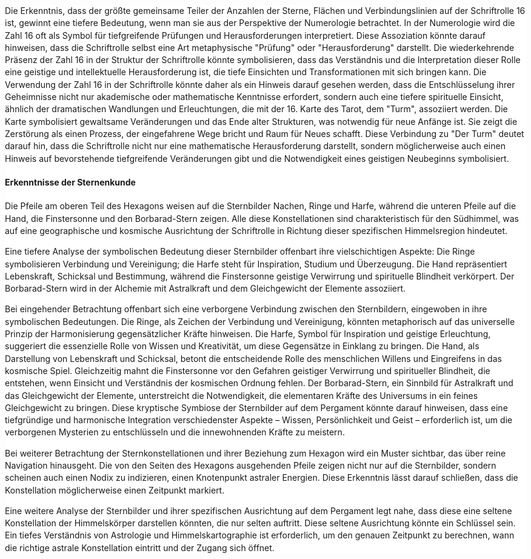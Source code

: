 Die Erkenntnis, dass der größte gemeinsame Teiler der Anzahlen der Sterne, Flächen und Verbindungslinien auf der Schriftrolle 16 ist, gewinnt eine tiefere Bedeutung, wenn man sie aus der Perspektive der Numerologie betrachtet. In der Numerologie wird die Zahl 16 oft als Symbol für tiefgreifende Prüfungen und Herausforderungen interpretiert. Diese Assoziation könnte darauf hinweisen, dass die Schriftrolle selbst eine Art metaphysische "Prüfung" oder "Herausforderung" darstellt. Die wiederkehrende Präsenz der Zahl 16 in der Struktur der Schriftrolle könnte symbolisieren, dass das Verständnis und die Interpretation dieser Rolle eine geistige und intellektuelle Herausforderung ist, die tiefe Einsichten und Transformationen mit sich bringen kann. Die Verwendung der Zahl 16 in der Schriftrolle könnte daher als ein Hinweis darauf gesehen werden, dass die Entschlüsselung ihrer Geheimnisse nicht nur akademische oder mathematische Kenntnisse erfordert, sondern auch eine tiefere spirituelle Einsicht, ähnlich der dramatischen Wandlungen und Erleuchtungen, die mit der 16. Karte des Tarot, dem "Turm", assoziiert werden. Die Karte symbolisiert gewaltsame Veränderungen und das Ende alter Strukturen, was notwendig für neue Anfänge ist. Sie zeigt die Zerstörung als einen Prozess, der eingefahrene Wege bricht und Raum für Neues schafft. Diese Verbindung zu "Der Turm" deutet darauf hin, dass die Schriftrolle nicht nur eine mathematische Herausforderung darstellt, sondern möglicherweise auch einen Hinweis auf bevorstehende tiefgreifende Veränderungen gibt und die Notwendigkeit eines geistigen Neubeginns symbolisiert.

#### Erkenntnisse der Sternenkunde
Die Pfeile am oberen Teil des Hexagons weisen auf die Sternbilder Nachen, Ringe und Harfe, während die unteren Pfeile auf die Hand, die Finstersonne und den Borbarad-Stern zeigen. Alle diese Konstellationen sind charakteristisch für den Südhimmel, was auf eine geographische und kosmische Ausrichtung der Schriftrolle in Richtung dieser spezifischen Himmelsregion hindeutet.

Eine tiefere Analyse der symbolischen Bedeutung dieser Sternbilder offenbart ihre vielschichtigen Aspekte: Die Ringe symbolisieren Verbindung und Vereinigung; die Harfe steht für Inspiration, Studium und Überzeugung. Die Hand repräsentiert Lebenskraft, Schicksal und Bestimmung, während die Finstersonne geistige Verwirrung und spirituelle Blindheit verkörpert. Der Borbarad-Stern wird in der Alchemie mit Astralkraft und dem Gleichgewicht der Elemente assoziiert.

Bei eingehender Betrachtung offenbart sich eine verborgene Verbindung zwischen den Sternbildern, eingewoben in ihre symbolischen Bedeutungen. Die Ringe, als Zeichen der Verbindung und Vereinigung, könnten metaphorisch auf das universelle Prinzip der Harmonisierung gegensätzlicher Kräfte hinweisen. Die Harfe, Symbol für Inspiration und geistige Erleuchtung, suggeriert die essenzielle Rolle von Wissen und Kreativität, um diese Gegensätze in Einklang zu bringen. Die Hand, als Darstellung von Lebenskraft und Schicksal, betont die entscheidende Rolle des menschlichen Willens und Eingreifens in das kosmische Spiel. Gleichzeitig mahnt die Finstersonne vor den Gefahren geistiger Verwirrung und spiritueller Blindheit, die entstehen, wenn Einsicht und Verständnis der kosmischen Ordnung fehlen. Der Borbarad-Stern, ein Sinnbild für Astralkraft und das Gleichgewicht der Elemente, unterstreicht die Notwendigkeit, die elementaren Kräfte des Universums in ein feines Gleichgewicht zu bringen. Diese kryptische Symbiose der Sternbilder auf dem Pergament könnte darauf hinweisen, dass eine tiefgründige und harmonische Integration verschiedenster Aspekte – Wissen, Persönlichkeit und Geist – erforderlich ist, um die verborgenen Mysterien zu entschlüsseln und die innewohnenden Kräfte zu meistern.

Bei weiterer Betrachtung der Sternkonstellationen und ihrer Beziehung zum Hexagon wird ein Muster sichtbar, das über reine Navigation hinausgeht. Die von den Seiten des Hexagons ausgehenden Pfeile zeigen nicht nur auf die Sternbilder, sondern scheinen auch einen Nodix zu indizieren, einen Knotenpunkt astraler Energien. Diese Erkenntnis lässt darauf schließen, dass die Konstellation möglicherweise einen Zeitpunkt markiert.

Eine weitere Analyse der Sternbilder und ihrer spezifischen Ausrichtung auf dem Pergament legt nahe, dass diese eine seltene Konstellation der Himmelskörper darstellen könnten, die nur selten auftritt. Diese seltene Ausrichtung könnte ein Schlüssel sein. Ein tiefes Verständnis von Astrologie und Himmelskartographie ist erforderlich, um den genauen Zeitpunkt zu berechnen, wann die richtige astrale Konstellation eintritt und der Zugang sich öffnet.
